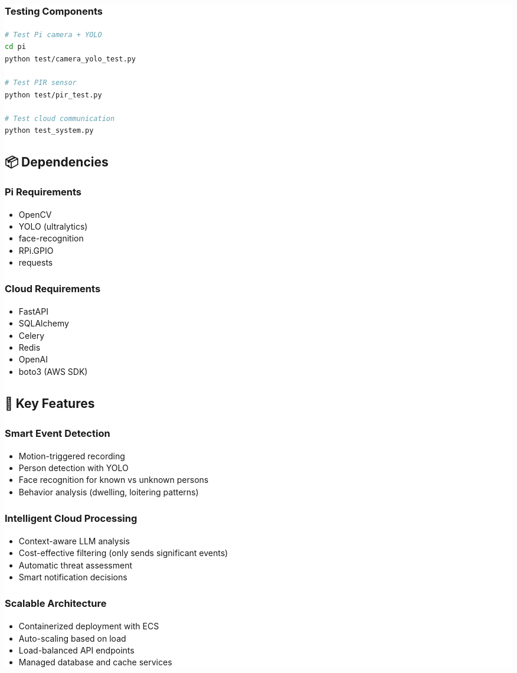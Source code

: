 ### Testing Components

```bash
# Test Pi camera + YOLO
cd pi
python test/camera_yolo_test.py

# Test PIR sensor
python test/pir_test.py

# Test cloud communication
python test_system.py
```

## 📦 Dependencies

### Pi Requirements
- OpenCV
- YOLO (ultralytics)
- face-recognition
- RPi.GPIO
- requests

### Cloud Requirements
- FastAPI
- SQLAlchemy
- Celery
- Redis
- OpenAI
- boto3 (AWS SDK)

## 🎯 Key Features

### Smart Event Detection
- Motion-triggered recording
- Person detection with YOLO
- Face recognition for known vs unknown persons
- Behavior analysis (dwelling, loitering patterns)

### Intelligent Cloud Processing
- Context-aware LLM analysis
- Cost-effective filtering (only sends significant events)
- Automatic threat assessment
- Smart notification decisions

### Scalable Architecture
- Containerized deployment with ECS
- Auto-scaling based on load
- Load-balanced API endpoints
- Managed database and cache services
